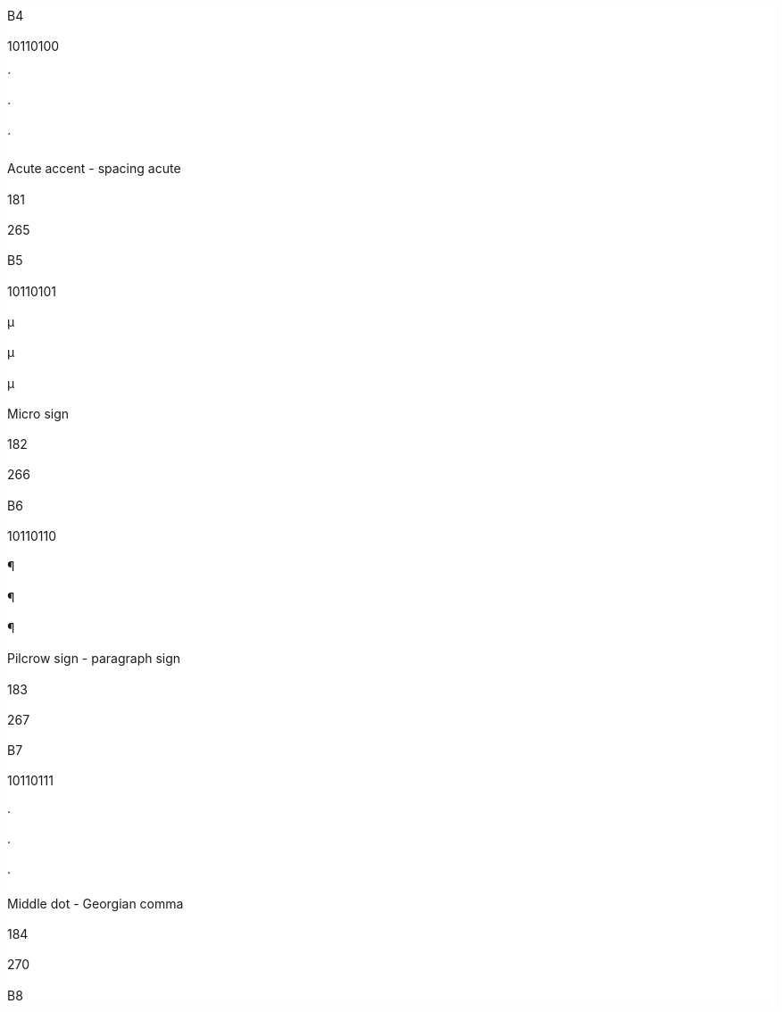 B4

10110100

´

&#180;

&acute;

Acute accent - spacing acute

181

265

B5

10110101

µ

&#181;

&micro;

Micro sign

182

266

B6

10110110

¶

&#182;

&para;

Pilcrow sign - paragraph sign

183

267

B7

10110111

·

&#183;

&middot;

Middle dot - Georgian comma

184

270

B8
